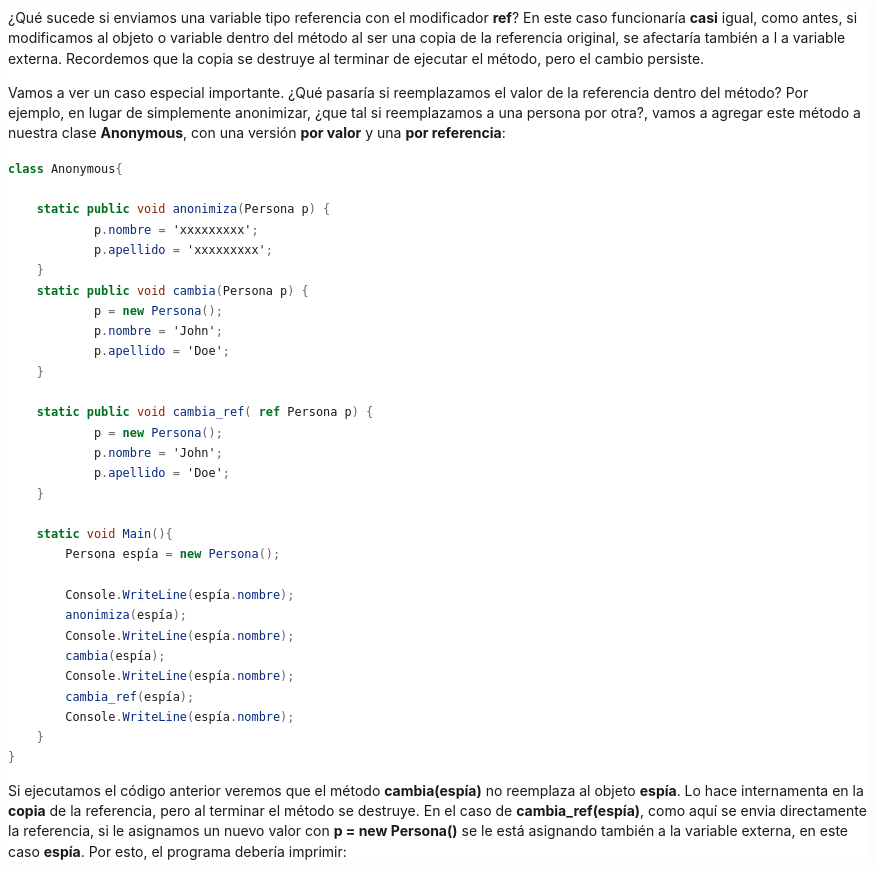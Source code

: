 ¿Qué sucede si enviamos una variable tipo referencia con el modificador **ref**? En este
caso funcionaría **casi** igual, como antes, si modificamos al objeto o variable dentro del método al
ser una copia de la referencia original, se afectaría también a l a variable externa. Recordemos que
la copia se destruye al terminar de ejecutar el método, pero el cambio persiste. 

Vamos a ver un caso especial importante. ¿Qué pasaría si reemplazamos el valor de la referencia dentro del método?
Por ejemplo, en lugar de simplemente anonimizar, ¿que tal si reemplazamos a una persona por otra?, vamos a agregar 
este método a nuestra clase **Anonymous**, con una versión **por valor** y una **por referencia**:

```csharp
class Anonymous{
	
	static public void anonimiza(Persona p) { 
			p.nombre = 'xxxxxxxxx';
			p.apellido = 'xxxxxxxxx';
	}
	static public void cambia(Persona p) { 
			p = new Persona();
			p.nombre = 'John';
			p.apellido = 'Doe';
	}

	static public void cambia_ref( ref Persona p) { 
			p = new Persona();
			p.nombre = 'John';
			p.apellido = 'Doe';
	}

	static void Main(){
		Persona espía = new Persona();

		Console.WriteLine(espía.nombre);
		anonimiza(espía);
		Console.WriteLine(espía.nombre);
		cambia(espía);
		Console.WriteLine(espía.nombre);
		cambia_ref(espía);
		Console.WriteLine(espía.nombre);
	}
}

```

Si ejecutamos el código anterior veremos que el método **cambia(espía)** no reemplaza al objeto **espía**.
Lo hace internamenta en la **copia** de la referencia, pero al terminar el método se destruye. En el caso 
de **cambia_ref(espía)**, como aquí se envia directamente la referencia, si le asignamos un nuevo valor con
**p = new Persona()** se le está asignando también a la variable externa, en este caso **espía**. Por esto,
el programa debería imprimir:
